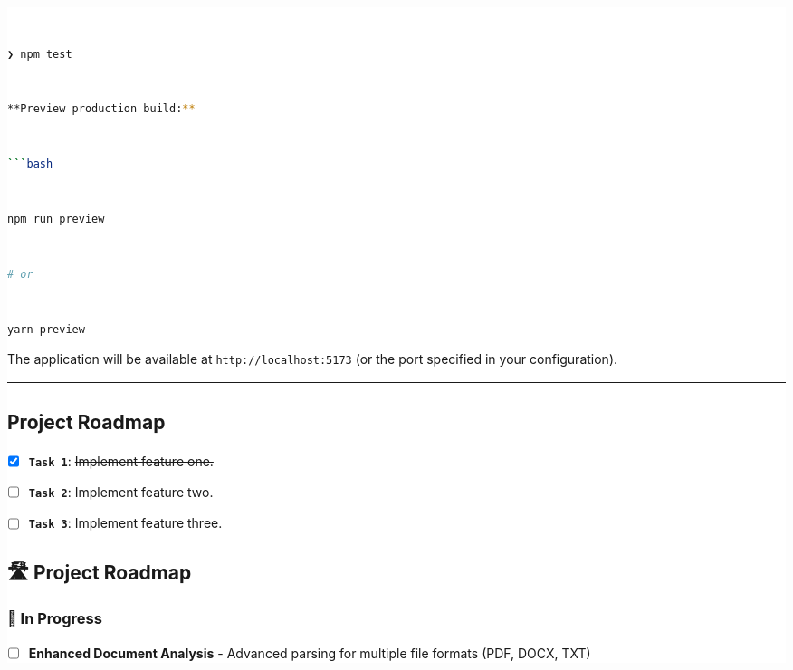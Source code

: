 


```sh


❯ npm test


**Preview production build:**


```bash


npm run preview


# or


yarn preview

```




The application will be available at `http://localhost:5173` (or the port specified in your configuration).






---


##  Project Roadmap




- [X] **`Task 1`**: <strike>Implement feature one.</strike>


- [ ] **`Task 2`**: Implement feature two.


- [ ] **`Task 3`**: Implement feature three.


## 🛣️ Project Roadmap





### 🔄 In Progress


- [ ] **Enhanced Document Analysis** - Advanced parsing for multiple file formats (PDF, DOCX, TXT)
